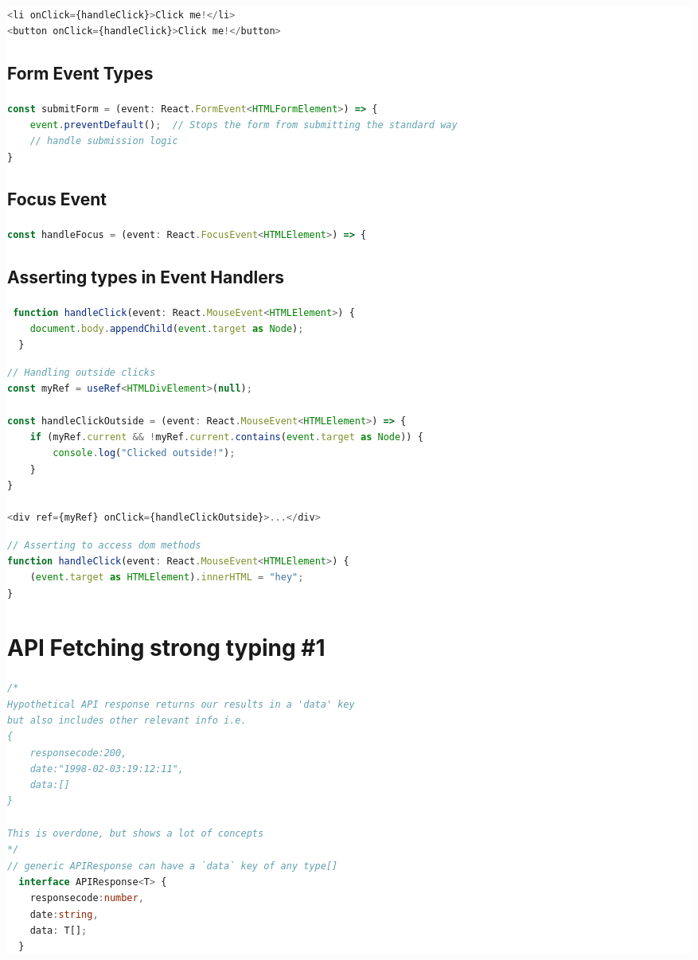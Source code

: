 ```ts
<li onClick={handleClick}>Click me!</li>
<button onClick={handleClick}>Click me!</button>
```

## Form Event Types
```ts
const submitForm = (event: React.FormEvent<HTMLFormElement>) => {
    event.preventDefault();  // Stops the form from submitting the standard way
    // handle submission logic
}
```

## Focus Event
```ts
const handleFocus = (event: React.FocusEvent<HTMLElement>) => {
```

## Asserting types in Event Handlers
```ts
 function handleClick(event: React.MouseEvent<HTMLElement>) {
    document.body.appendChild(event.target as Node);
  }
```

```ts
// Handling outside clicks
const myRef = useRef<HTMLDivElement>(null);

const handleClickOutside = (event: React.MouseEvent<HTMLElement>) => {
    if (myRef.current && !myRef.current.contains(event.target as Node)) {
        console.log("Clicked outside!");
    }
}

<div ref={myRef} onClick={handleClickOutside}>...</div>
```

```ts
// Asserting to access dom methods
function handleClick(event: React.MouseEvent<HTMLElement>) {
    (event.target as HTMLElement).innerHTML = "hey";
}
```

# API Fetching strong typing #1
```ts
/*
Hypothetical API response returns our results in a 'data' key
but also includes other relevant info i.e.
{
    responsecode:200,
    date:"1998-02-03:19:12:11",
    data:[]
}

This is overdone, but shows a lot of concepts
*/
// generic APIResponse can have a `data` key of any type[]
  interface APIResponse<T> {
    responsecode:number,
    date:string,
    data: T[];
  }
```